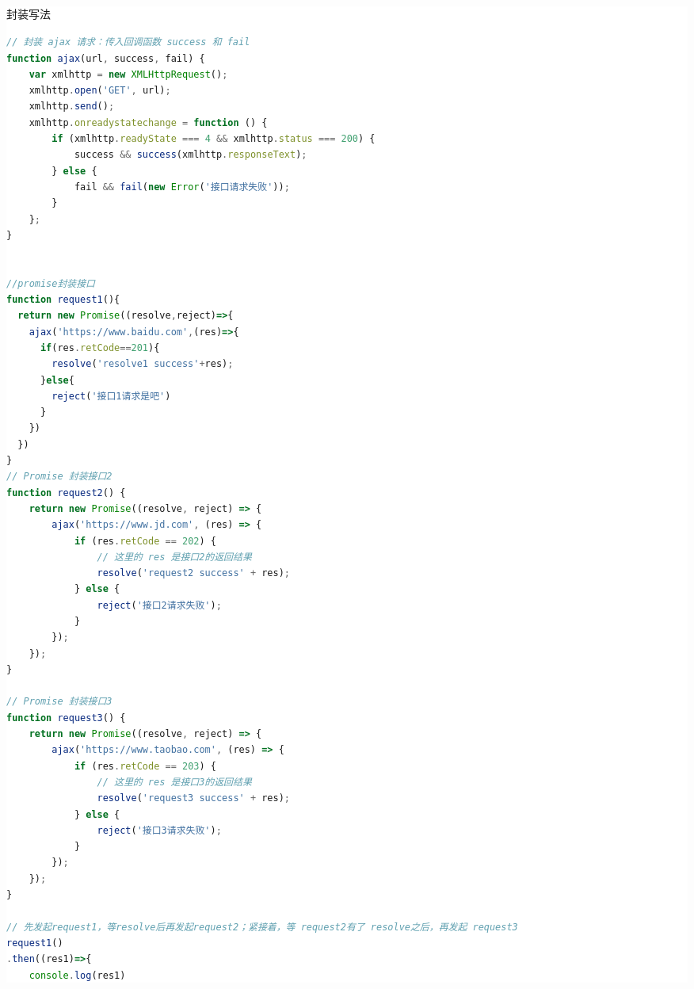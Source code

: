 ```js
```

封装写法

```js
// 封装 ajax 请求：传入回调函数 success 和 fail
function ajax(url, success, fail) {
    var xmlhttp = new XMLHttpRequest();
    xmlhttp.open('GET', url);
    xmlhttp.send();
    xmlhttp.onreadystatechange = function () {
        if (xmlhttp.readyState === 4 && xmlhttp.status === 200) {
            success && success(xmlhttp.responseText);
        } else {
            fail && fail(new Error('接口请求失败'));
        }
    };
}


//promise封装接口
function request1(){
  return new Promise((resolve,reject)=>{
    ajax('https://www.baidu.com',(res)=>{
      if(res.retCode==201){
        resolve('resolve1 success'+res);
      }else{
        reject('接口1请求是吧')
      }
    })
  })
}
// Promise 封装接口2
function request2() {
    return new Promise((resolve, reject) => {
        ajax('https://www.jd.com', (res) => {
            if (res.retCode == 202) {
                // 这里的 res 是接口2的返回结果
                resolve('request2 success' + res);
            } else {
                reject('接口2请求失败');
            }
        });
    });
}

// Promise 封装接口3
function request3() {
    return new Promise((resolve, reject) => {
        ajax('https://www.taobao.com', (res) => {
            if (res.retCode == 203) {
                // 这里的 res 是接口3的返回结果
                resolve('request3 success' + res);
            } else {
                reject('接口3请求失败');
            }
        });
    });
}

// 先发起request1，等resolve后再发起request2；紧接着，等 request2有了 resolve之后，再发起 request3
request1()
.then((res1)=>{
  	console.log(res1)
```